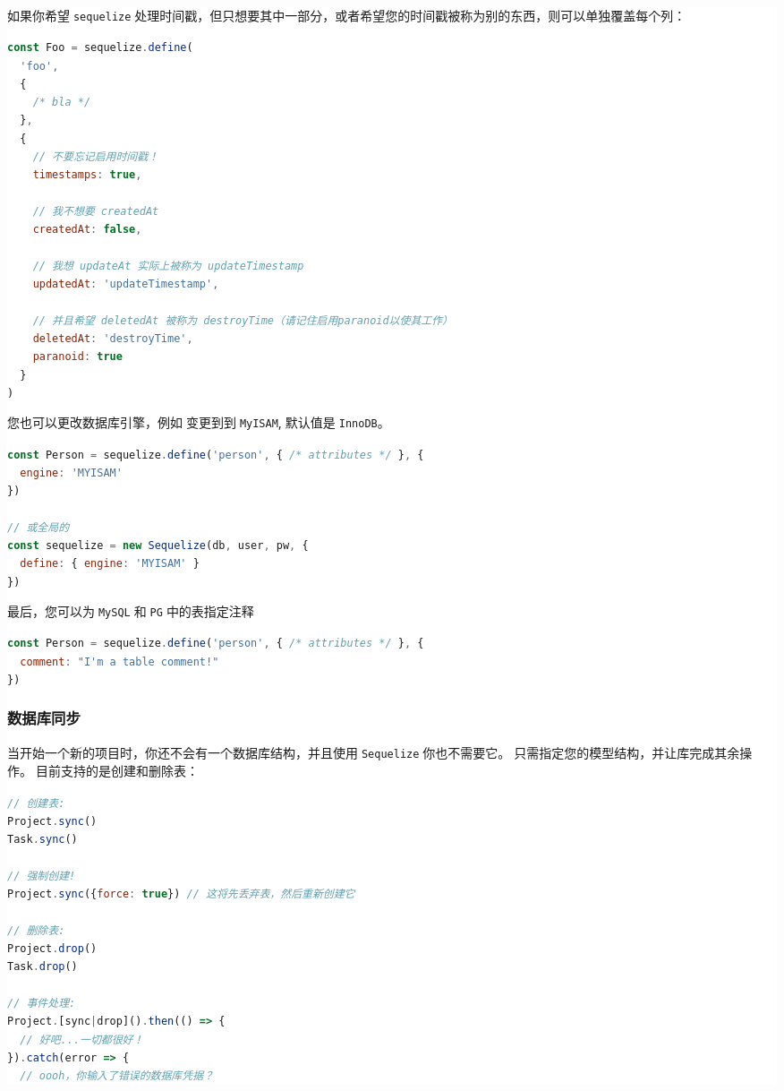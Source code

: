 如果你希望 `sequelize` 处理时间戳，但只想要其中一部分，或者希望您的时间戳被称为别的东西，则可以单独覆盖每个列：

```js
const Foo = sequelize.define(
  'foo',
  {
    /* bla */
  },
  {
    // 不要忘记启用时间戳！
    timestamps: true,

    // 我不想要 createdAt
    createdAt: false,

    // 我想 updateAt 实际上被称为 updateTimestamp
    updatedAt: 'updateTimestamp',

    // 并且希望 deletedAt 被称为 destroyTime（请记住启用paranoid以使其工作）
    deletedAt: 'destroyTime',
    paranoid: true
  }
)
```

您也可以更改数据库引擎，例如 变更到到 `MyISAM`, 默认值是 `InnoDB`。

```js
const Person = sequelize.define('person', { /* attributes */ }, {
  engine: 'MYISAM'
})

// 或全局的
const sequelize = new Sequelize(db, user, pw, {
  define: { engine: 'MYISAM' }
})
```

最后，您可以为 `MySQL` 和 `PG` 中的表指定注释

```js
const Person = sequelize.define('person', { /* attributes */ }, {
  comment: "I'm a table comment!"
})
```

### 数据库同步


当开始一个新的项目时，你还不会有一个数据库结构，并且使用 `Sequelize` 你也不需要它。 只需指定您的模型结构，并让库完成其余操作。 目前支持的是创建和删除表：

```js
// 创建表:
Project.sync()
Task.sync()

// 强制创建!
Project.sync({force: true}) // 这将先丢弃表，然后重新创建它

// 删除表:
Project.drop()
Task.drop()

// 事件处理:
Project.[sync|drop]().then(() => {
  // 好吧...一切都很好！
}).catch(error => {
  // oooh，你输入了错误的数据库凭据？
```